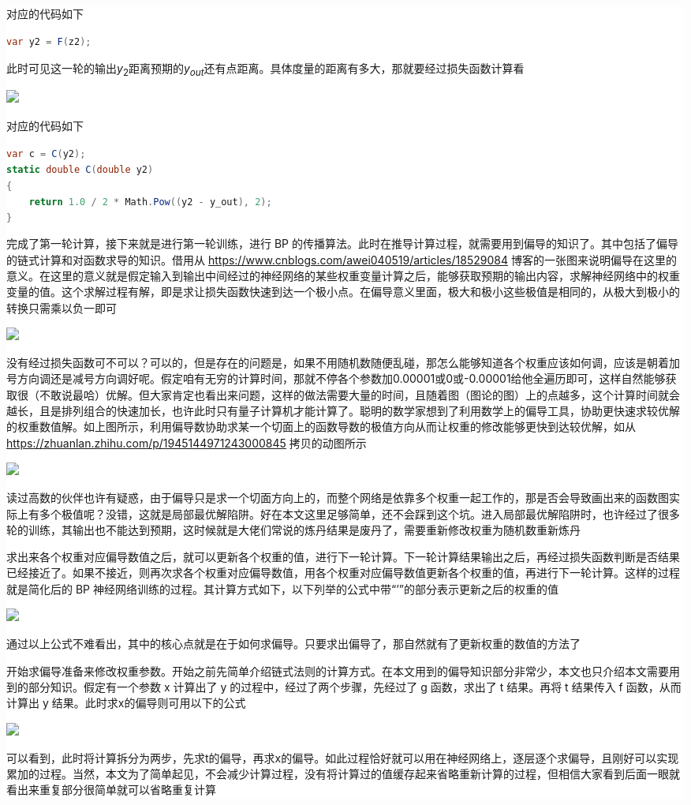
对应的代码如下

```csharp
var y2 = F(z2);
```

此时可见这一轮的输出$y_2$距离预期的$y_{out}$还有点距离。具体度量的距离有多大，那就要经过损失函数计算看


![](http://cdn.lindexi.site/lindexi-202510171954445237.jpg)


对应的代码如下

```csharp
var c = C(y2);
static double C(double y2)
{
    return 1.0 / 2 * Math.Pow((y2 - y_out), 2);
}

```

完成了第一轮计算，接下来就是进行第一轮训练，进行 BP 的传播算法。此时在推导计算过程，就需要用到偏导的知识了。其中包括了偏导的链式计算和对函数求导的知识。借用从 https://www.cnblogs.com/awei040519/articles/18529084 博客的一张图来说明偏导在这里的意义。在这里的意义就是假定输入到输出中间经过的神经网络的某些权重变量计算之后，能够获取预期的输出内容，求解神经网络中的权重变量的值。这个求解过程有解，即是求让损失函数快速到达一个极小点。在偏导意义里面，极大和极小这些极值是相同的，从极大到极小的转换只需乘以负一即可


![](http://cdn.lindexi.site/lindexi-202510171954597975.jpg)


没有经过损失函数可不可以？可以的，但是存在的问题是，如果不用随机数随便乱碰，那怎么能够知道各个权重应该如何调，应该是朝着加号方向调还是减号方向调好呢。假定咱有无穷的计算时间，那就不停各个参数加0.00001或0或-0.00001给他全遍历即可，这样自然能够获取很（不敢说最哈）优解。但大家肯定也看出来问题，这样的做法需要大量的时间，且随着图（图论的图）上的点越多，这个计算时间就会越长，且是排列组合的快速加长，也许此时只有量子计算机才能计算了。聪明的数学家想到了利用数学上的偏导工具，协助更快速求较优解的权重数值解。如上图所示，利用偏导数协助求某一个切面上的函数导数的极值方向从而让权重的修改能够更快到达较优解，如从 https://zhuanlan.zhihu.com/p/1945144971243000845 拷贝的动图所示


![](http://cdn.lindexi.site/lindexi-%25E6%2589%258B%25E7%25AE%2597%25E7%25A5%259E%25E7%25BB%258F%25E7%25BD%2591%25E7%25BB%259C%2520BP%2520%25E4%25BC%25A0%25E6%2592%25AD%25E7%25AE%2597%25E6%25B3%259515.gif)


读过高数的伙伴也许有疑惑，由于偏导只是求一个切面方向上的，而整个网络是依靠多个权重一起工作的，那是否会导致画出来的函数图实际上有多个极值呢？没错，这就是局部最优解陷阱。好在本文这里足够简单，还不会踩到这个坑。进入局部最优解陷阱时，也许经过了很多轮的训练，其输出也不能达到预期，这时候就是大佬们常说的炼丹结果是废丹了，需要重新修改权重为随机数重新炼丹

求出来各个权重对应偏导数值之后，就可以更新各个权重的值，进行下一轮计算。下一轮计算结果输出之后，再经过损失函数判断是否结果已经接近了。如果不接近，则再次求各个权重对应偏导数值，用各个权重对应偏导数值更新各个权重的值，再进行下一轮计算。这样的过程就是简化后的 BP 神经网络训练的过程。其计算方式如下，以下列举的公式中带“’”的部分表示更新之后的权重的值


![](http://cdn.lindexi.site/lindexi-202510171957134063.jpg)


通过以上公式不难看出，其中的核心点就是在于如何求偏导。只要求出偏导了，那自然就有了更新权重的数值的方法了

开始求偏导准备来修改权重参数。开始之前先简单介绍链式法则的计算方式。在本文用到的偏导知识部分非常少，本文也只介绍本文需要用到的部分知识。假定有一个参数 x 计算出了 y 的过程中，经过了两个步骤，先经过了 g 函数，求出了 t 结果。再将 t 结果传入 f 函数，从而计算出 y 结果。此时求x的偏导则可用以下的公式


![](http://cdn.lindexi.site/lindexi-202510171957259389.jpg)


可以看到，此时将计算拆分为两步，先求t的偏导，再求x的偏导。如此过程恰好就可以用在神经网络上，逐层逐个求偏导，且刚好可以实现累加的过程。当然，本文为了简单起见，不会减少计算过程，没有将计算过的值缓存起来省略重新计算的过程，但相信大家看到后面一眼就看出来重复部分很简单就可以省略重复计算
